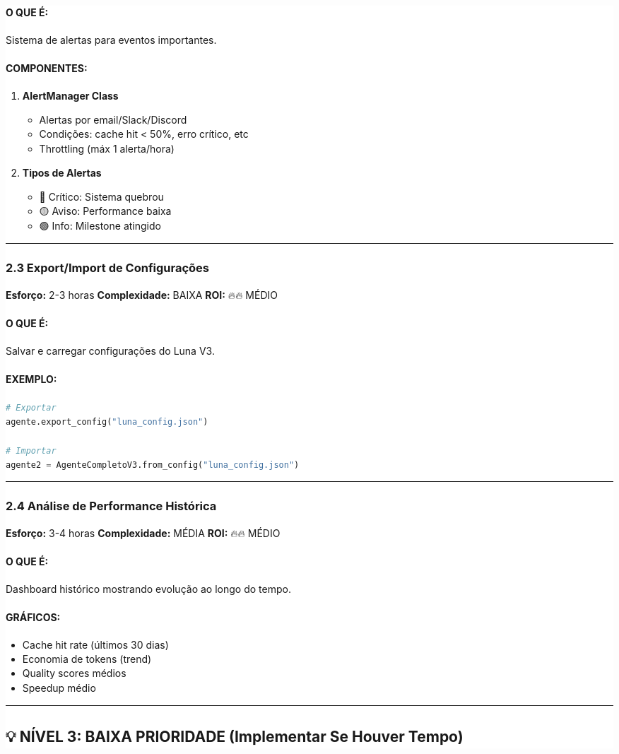 #### O QUE É:
Sistema de alertas para eventos importantes.

#### COMPONENTES:

1. **AlertManager Class**
   - Alertas por email/Slack/Discord
   - Condições: cache hit < 50%, erro crítico, etc
   - Throttling (máx 1 alerta/hora)

2. **Tipos de Alertas**
   - 🔴 Crítico: Sistema quebrou
   - 🟡 Aviso: Performance baixa
   - 🟢 Info: Milestone atingido

---

### 2.3 Export/Import de Configurações
**Esforço:** 2-3 horas
**Complexidade:** BAIXA
**ROI:** 🔥🔥 MÉDIO

#### O QUE É:
Salvar e carregar configurações do Luna V3.

#### EXEMPLO:
```python
# Exportar
agente.export_config("luna_config.json")

# Importar
agente2 = AgenteCompletoV3.from_config("luna_config.json")
```

---

### 2.4 Análise de Performance Histórica
**Esforço:** 3-4 horas
**Complexidade:** MÉDIA
**ROI:** 🔥🔥 MÉDIO

#### O QUE É:
Dashboard histórico mostrando evolução ao longo do tempo.

#### GRÁFICOS:
- Cache hit rate (últimos 30 dias)
- Economia de tokens (trend)
- Quality scores médios
- Speedup médio

---

## 💡 NÍVEL 3: BAIXA PRIORIDADE (Implementar Se Houver Tempo)

